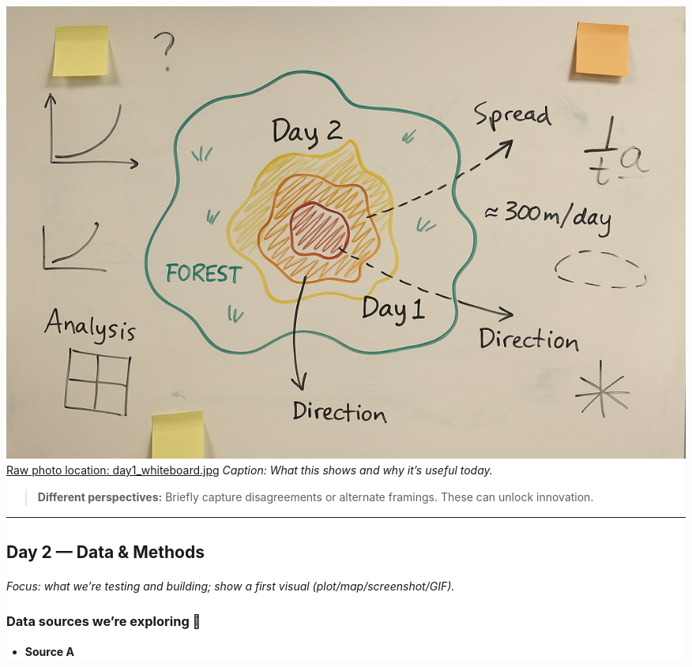 ![Whiteboard brainstorm (replace this)](assets/day1_whiteboard.jpg)
[Raw photo location: day1_whiteboard.jpg](https://github.com/cyverse-learning-institute/system-dynamics-early-warning-signals-innovation-summit-2025__8/blob/main/docs/assets/day1_whiteboard.jpg)
*Caption: What this shows and why it’s useful today.*

> **Different perspectives:** Briefly capture disagreements or alternate framings. These can unlock innovation.

---

## Day 2 — Data & Methods
*Focus: what we’re testing and building; show a first visual (plot/map/screenshot/GIF).*

### Data sources we’re exploring 📣

- **Source A**
